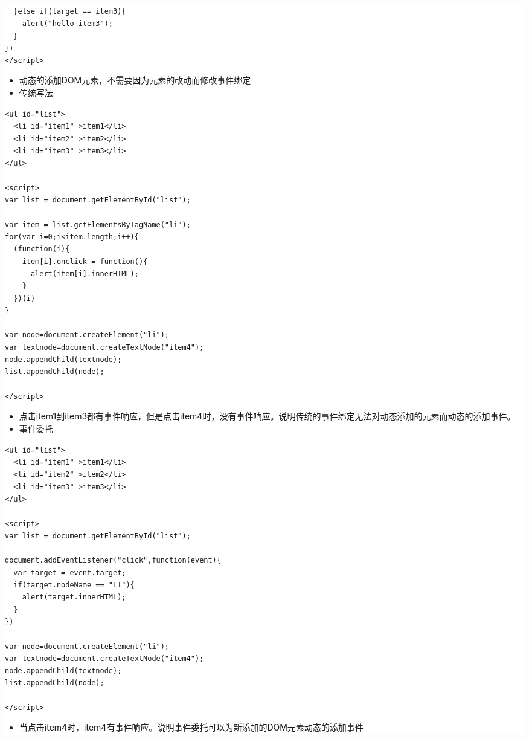```
  }else if(target == item3){
    alert("hello item3");
  }
})
</script>
```

- 动态的添加DOM元素，不需要因为元素的改动而修改事件绑定
- 传统写法

```
<ul id="list">
  <li id="item1" >item1</li>
  <li id="item2" >item2</li>
  <li id="item3" >item3</li>
</ul>

<script>
var list = document.getElementById("list");

var item = list.getElementsByTagName("li");
for(var i=0;i<item.length;i++){
  (function(i){
    item[i].onclick = function(){
      alert(item[i].innerHTML);
    }
  })(i)
}

var node=document.createElement("li");
var textnode=document.createTextNode("item4");
node.appendChild(textnode);
list.appendChild(node);

</script>
```

- 点击item1到item3都有事件响应，但是点击item4时，没有事件响应。说明传统的事件绑定无法对动态添加的元素而动态的添加事件。
- 事件委托

```
<ul id="list">
  <li id="item1" >item1</li>
  <li id="item2" >item2</li>
  <li id="item3" >item3</li>
</ul>

<script>
var list = document.getElementById("list");

document.addEventListener("click",function(event){
  var target = event.target;
  if(target.nodeName == "LI"){
    alert(target.innerHTML);
  }
})

var node=document.createElement("li");
var textnode=document.createTextNode("item4");
node.appendChild(textnode);
list.appendChild(node);

</script>
```

- 当点击item4时，item4有事件响应。说明事件委托可以为新添加的DOM元素动态的添加事件